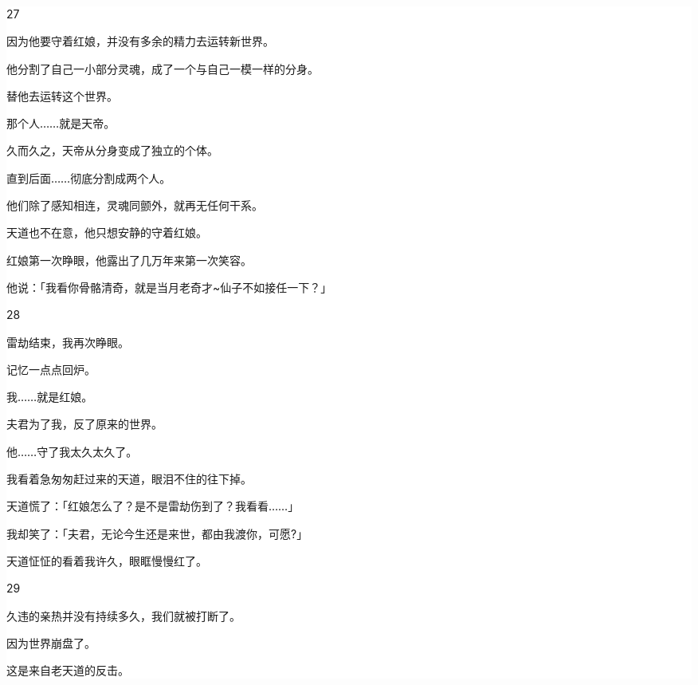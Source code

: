 27


因为他要守着红娘，并没有多余的精力去运转新世界。


他分割了自己一小部分灵魂，成了一个与自己一模一样的分身。


替他去运转这个世界。


那个人……就是天帝。


久而久之，天帝从分身变成了独立的个体。


直到后面……彻底分割成两个人。


他们除了感知相连，灵魂同颤外，就再无任何干系。


天道也不在意，他只想安静的守着红娘。


红娘第一次睁眼，他露出了几万年来第一次笑容。


他说：「我看你骨骼清奇，就是当月老奇才~仙子不如接任一下？」


28


雷劫结束，我再次睁眼。


记忆一点点回炉。


我……就是红娘。


夫君为了我，反了原来的世界。


他……守了我太久太久了。


我看着急匆匆赶过来的天道，眼泪不住的往下掉。


天道慌了：「红娘怎么了？是不是雷劫伤到了？我看看……」


我却笑了：「夫君，无论今生还是来世，都由我渡你，可愿?」


天道怔怔的看着我许久，眼眶慢慢红了。


29


久违的亲热并没有持续多久，我们就被打断了。


因为世界崩盘了。


这是来自老天道的反击。
